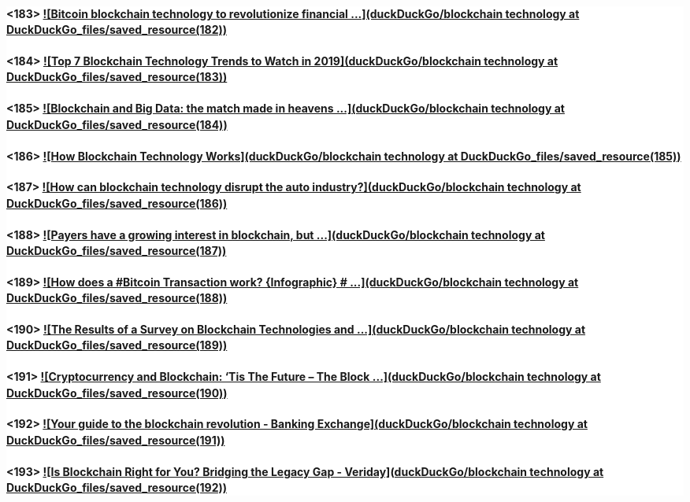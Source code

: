 #### \<183\> [![Bitcoin blockchain technology to revolutionize financial ...](duckDuckGo/blockchain technology at DuckDuckGo_files/saved_resource(182))](https://tse3.mm.bing.net/th?id=OIP.fRPbiOVAEMJkdWZpILJG6wHaFE&pid=Api)

#### \<184\> [![Top 7 Blockchain Technology Trends to Watch in 2019](duckDuckGo/blockchain technology at DuckDuckGo_files/saved_resource(183))](https://tse4.mm.bing.net/th?id=OIP.V9uCQzSB6kys5Ygi_twl-AHaHZ&pid=Api)

#### \<185\> [![Blockchain and Big Data: the match made in heavens ...](duckDuckGo/blockchain technology at DuckDuckGo_files/saved_resource(184))](https://tse4.mm.bing.net/th?id=OIP.CM-g9ZQC0KXwV-YWpdDVIQHaD4&pid=Api)

#### \<186\> [![How Blockchain Technology Works](duckDuckGo/blockchain technology at DuckDuckGo_files/saved_resource(185))](https://tse1.mm.bing.net/th?id=OIP.m6gj7fvBoZAzasDnx_jx7wHaE8&pid=Api)

#### \<187\> [![How can blockchain technology disrupt the auto industry?](duckDuckGo/blockchain technology at DuckDuckGo_files/saved_resource(186))](https://tse3.mm.bing.net/th?id=OIP.dEV70KMD6TIGVADVWmHT7wHaEm&pid=Api)

#### \<188\> [![Payers have a growing interest in blockchain, but ...](duckDuckGo/blockchain technology at DuckDuckGo_files/saved_resource(187))](https://tse3.mm.bing.net/th?id=OIP.qSkqJKEB0P1N9bg5bQsIVgHaFO&pid=Api)

#### \<189\> [![How does a #Bitcoin Transaction work? {Infographic} # ...](duckDuckGo/blockchain technology at DuckDuckGo_files/saved_resource(188))](https://tse2.mm.bing.net/th?id=OIP.x_LPDdWHoiKOg6txXLrobgHaLk&pid=Api)

#### \<190\> [![The Results of a Survey on Blockchain Technologies and ...](duckDuckGo/blockchain technology at DuckDuckGo_files/saved_resource(189))](https://tse2.mm.bing.net/th?id=OIP.Km-WEDL4pcagm0r3MRMjOAHaFL&pid=Api)

#### \<191\> [![Cryptocurrency and Blockchain: ‘Tis The Future – The Block ...](duckDuckGo/blockchain technology at DuckDuckGo_files/saved_resource(190))](https://tse4.mm.bing.net/th?id=OIP.1478e6OjwKMWBBH8YMW3QQHaDz&pid=Api)

#### \<192\> [![Your guide to the blockchain revolution - Banking Exchange](duckDuckGo/blockchain technology at DuckDuckGo_files/saved_resource(191))](https://tse3.mm.bing.net/th?id=OIP.kdbwSoza6nXULT4j1wdNzgHaLj&pid=Api)

#### \<193\> [![Is Blockchain Right for You? Bridging the Legacy Gap - Veriday](duckDuckGo/blockchain technology at DuckDuckGo_files/saved_resource(192))](https://tse4.mm.bing.net/th?id=OIP.OpFKnt6yyhs2Cfo0_tPcRwHaE7&pid=Api)
